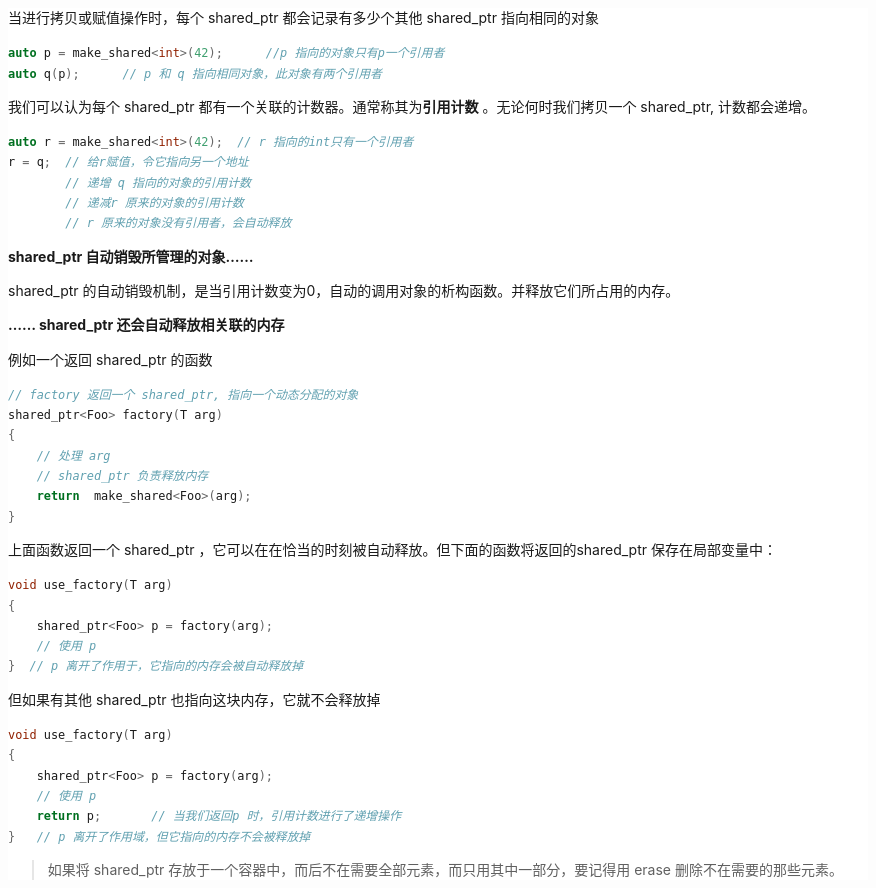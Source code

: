 当进行拷贝或赋值操作时，每个 shared_ptr 都会记录有多少个其他 shared_ptr 指向相同的对象

```cpp
auto p = make_shared<int>(42);		//p 指向的对象只有p一个引用者
auto q(p);		// p 和 q 指向相同对象，此对象有两个引用者
```

我们可以认为每个 shared_ptr 都有一个关联的计数器。通常称其为**引用计数** 。无论何时我们拷贝一个 shared_ptr, 计数都会递增。

```cpp
auto r = make_shared<int>(42);	// r 指向的int只有一个引用者
r = q;	// 给r赋值，令它指向另一个地址
		// 递增 q 指向的对象的引用计数
		// 递减r 原来的对象的引用计数
		// r 原来的对象没有引用者，会自动释放
```



**shared_ptr 自动销毁所管理的对象……**

shared_ptr 的自动销毁机制，是当引用计数变为0，自动的调用对象的析构函数。并释放它们所占用的内存。

**…… shared_ptr 还会自动释放相关联的内存**

例如一个返回 shared_ptr 的函数

```cpp
// factory 返回一个 shared_ptr, 指向一个动态分配的对象
shared_ptr<Foo> factory(T arg)
{
    // 处理 arg
    // shared_ptr 负责释放内存
    return  make_shared<Foo>(arg);
}
```

上面函数返回一个 shared_ptr ，它可以在在恰当的时刻被自动释放。但下面的函数将返回的shared_ptr 保存在局部变量中：

```cpp
void use_factory(T arg)
{
    shared_ptr<Foo> p = factory(arg);
    // 使用 p
}  // p 离开了作用于，它指向的内存会被自动释放掉
```

但如果有其他 shared_ptr 也指向这块内存，它就不会释放掉

```cpp
void use_factory(T arg) 
{
    shared_ptr<Foo> p = factory(arg);
    // 使用 p
    return p;		// 当我们返回p 时，引用计数进行了递增操作
}	// p 离开了作用域，但它指向的内存不会被释放掉
```



> 如果将 shared_ptr 存放于一个容器中，而后不在需要全部元素，而只用其中一部分，要记得用 erase 删除不在需要的那些元素。
